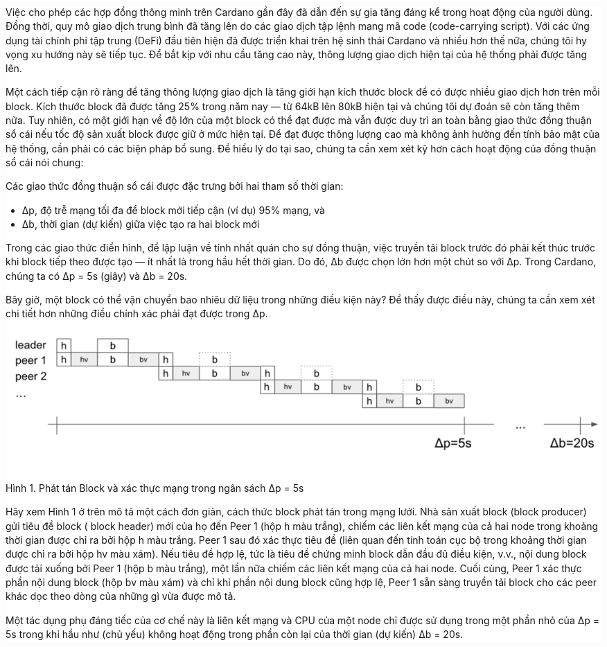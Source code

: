 Việc cho phép các hợp đồng thông minh trên Cardano gần đây đã dẫn đến sự gia tăng đáng kể trong hoạt động của người dùng. Đồng thời, quy mô giao dịch trung bình đã tăng lên do các giao dịch tập lệnh mang mã code (code-carrying script). Với các ứng dụng tài chính phi tập trung (DeFi) đầu tiên hiện đã được triển khai trên hệ sinh thái Cardano và nhiều hơn thế nữa, chúng tôi hy vọng xu hướng này sẽ tiếp tục. Để bắt kịp với nhu cầu tăng cao này, thông lượng giao dịch hiện tại của hệ thống phải được tăng lên.

Một cách tiếp cận rõ ràng để tăng thông lượng giao dịch là tăng giới hạn kích thước block để có được nhiều giao dịch hơn trên mỗi block. Kích thước block đã được tăng 25% trong năm nay — từ 64kB lên 80kB hiện tại và chúng tôi dự đoán sẽ còn tăng thêm nữa. Tuy nhiên, có một giới hạn về độ lớn của một block có thể đạt được mà vẫn được duy trì an toàn bằng giao thức đồng thuận sổ cái nếu tốc độ sản xuất block được giữ ở mức hiện tại. Để đạt được thông lượng cao mà không ảnh hưởng đến tính bảo mật của hệ thống, cần phải có các biện pháp bổ sung. Để hiểu lý do tại sao, chúng ta cần xem xét kỹ hơn cách hoạt động của đồng thuận sổ cái nói chung:

Các giao thức đồng thuận sổ cái được đặc trưng bởi hai tham số thời gian:

- Δp, độ trễ mạng tối đa để block mới tiếp cận (ví dụ) 95% mạng, và
- Δb, thời gian (dự kiến) giữa việc tạo ra hai block mới

Trong các giao thức điển hình, để lập luận về tính nhất quán cho sự đồng thuận, việc truyền tải block trước đó phải kết thúc trước khi block tiếp theo được tạo — ít nhất là trong hầu hết thời gian. Do đó, Δb được chọn lớn hơn một chút so với Δp. Trong Cardano, chúng ta có Δp = 5s (giây) và Δb = 20s.

Bây giờ, một block có thể vận chuyển bao nhiêu dữ liệu trong những điều kiện này? Để thấy được điều này, chúng ta cần xem xét chi tiết hơn những điều chính xác phải đạt được trong Δp.

![](img/2022-03-21-increasing-the-transaction-throughput-of-cardano.009.png)

Hình 1. Phát tán Block và xác thực mạng trong ngân sách Δp = 5s

Hãy xem Hình 1 ở trên mô tả một cách đơn giản, cách thức block phát tán trong mạng lưới. Nhà sản xuất block (block producer) gửi tiêu đề block ( block header) mới của họ đến Peer 1 (hộp h màu trắng), chiếm các liên kết mạng của cả hai node trong khoảng thời gian được chỉ ra bởi hộp h màu trắng. Peer 1 sau đó xác thực tiêu đề (liên quan đến tính toán cục bộ trong khoảng thời gian được chỉ ra bởi hộp hv màu xám). Nếu tiêu đề hợp lệ, tức là tiêu đề chứng minh block dẫn đầu đủ điều kiện, v.v., nội dung block được tải xuống bởi Peer 1 (hộp b màu trắng), một lần nữa chiếm các liên kết mạng của cả hai node. Cuối cùng, Peer 1 xác thực phần nội dung block (hộp bv màu xám) và chỉ khi phần nội dung block cũng hợp lệ, Peer 1 sẵn sàng truyền tải block cho các peer khác dọc theo dòng của những gì vừa được mô tả.

Một tác dụng phụ đáng tiếc của cơ chế này là liên kết mạng và CPU của một node chỉ được sử dụng trong một phần nhỏ của Δp = 5s trong khi  hầu như (chủ yếu) không hoạt động trong phần còn lại của thời gian (dự kiến) Δb = 20s.
